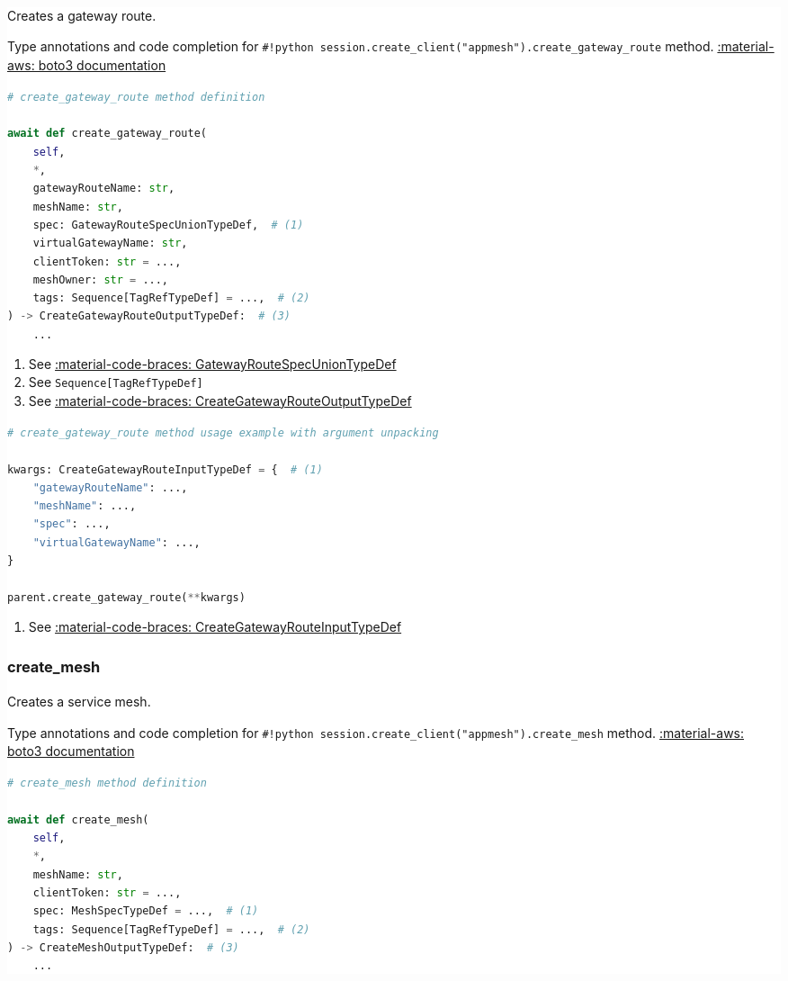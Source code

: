 Creates a gateway route.

Type annotations and code completion for `#!python session.create_client("appmesh").create_gateway_route` method.
[:material-aws: boto3 documentation](https://boto3.amazonaws.com/v1/documentation/api/latest/reference/services/appmesh/client/create_gateway_route.html)

```python
# create_gateway_route method definition

await def create_gateway_route(
    self,
    *,
    gatewayRouteName: str,
    meshName: str,
    spec: GatewayRouteSpecUnionTypeDef,  # (1)
    virtualGatewayName: str,
    clientToken: str = ...,
    meshOwner: str = ...,
    tags: Sequence[TagRefTypeDef] = ...,  # (2)
) -> CreateGatewayRouteOutputTypeDef:  # (3)
    ...
```

1. See [:material-code-braces: GatewayRouteSpecUnionTypeDef](#gatewayroutespecuniontypedef)
2. See `Sequence[TagRefTypeDef]`
3. See [:material-code-braces: CreateGatewayRouteOutputTypeDef](./type_defs.md#creategatewayrouteoutputtypedef)


```python
# create_gateway_route method usage example with argument unpacking

kwargs: CreateGatewayRouteInputTypeDef = {  # (1)
    "gatewayRouteName": ...,
    "meshName": ...,
    "spec": ...,
    "virtualGatewayName": ...,
}

parent.create_gateway_route(**kwargs)
```

1. See [:material-code-braces: CreateGatewayRouteInputTypeDef](./type_defs.md#creategatewayrouteinputtypedef)

### create\_mesh

Creates a service mesh.

Type annotations and code completion for `#!python session.create_client("appmesh").create_mesh` method.
[:material-aws: boto3 documentation](https://boto3.amazonaws.com/v1/documentation/api/latest/reference/services/appmesh/client/create_mesh.html)

```python
# create_mesh method definition

await def create_mesh(
    self,
    *,
    meshName: str,
    clientToken: str = ...,
    spec: MeshSpecTypeDef = ...,  # (1)
    tags: Sequence[TagRefTypeDef] = ...,  # (2)
) -> CreateMeshOutputTypeDef:  # (3)
    ...
```
